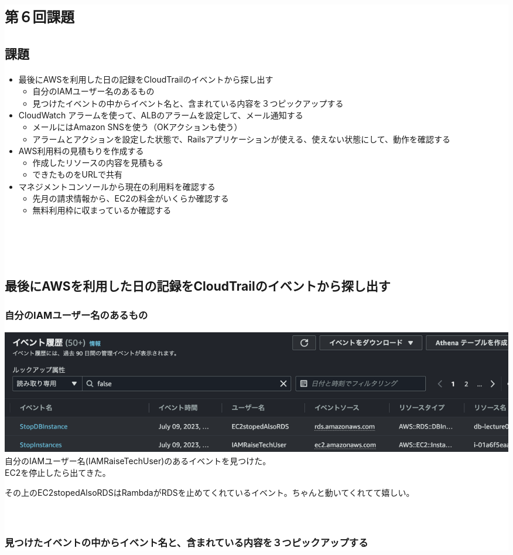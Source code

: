 # `第６回課題`
## 課題
- 最後にAWSを利用した日の記録をCloudTrailのイベントから探し出す
  - 自分のIAMユーザー名のあるもの
  - 見つけたイベントの中からイベント名と、含まれている内容を３つピックアップする
- CloudWatch アラームを使って、ALBのアラームを設定して、メール通知する
  - メールにはAmazon SNSを使う（OKアクションも使う）
  - アラームとアクションを設定した状態で、Railsアプリケーションが使える、使えない状態にして、動作を確認する
- AWS利用料の見積もりを作成する
  - 作成したリソースの内容を見積もる
  - できたものをURLで共有
- マネジメントコンソールから現在の利用料を確認する
  - 先月の請求情報から、EC2の料金がいくらか確認する
  - 無料利用枠に収まっているか確認する
<br/>
<br/>
<br/>

## 最後にAWSを利用した日の記録をCloudTrailのイベントから探し出す
### 自分のIAMユーザー名のあるもの
![1-1](1/1.png)  
自分のIAMユーザー名(IAMRaiseTechUser)のあるイベントを見つけた。  
EC2を停止したら出てきた。  

その上のEC2stopedAlsoRDSはRambdaがRDSを止めてくれているイベント。ちゃんと動いてくれてて嬉しい。  
<br/>
<br/>

### 見つけたイベントの中からイベント名と、含まれている内容を３つピックアップする